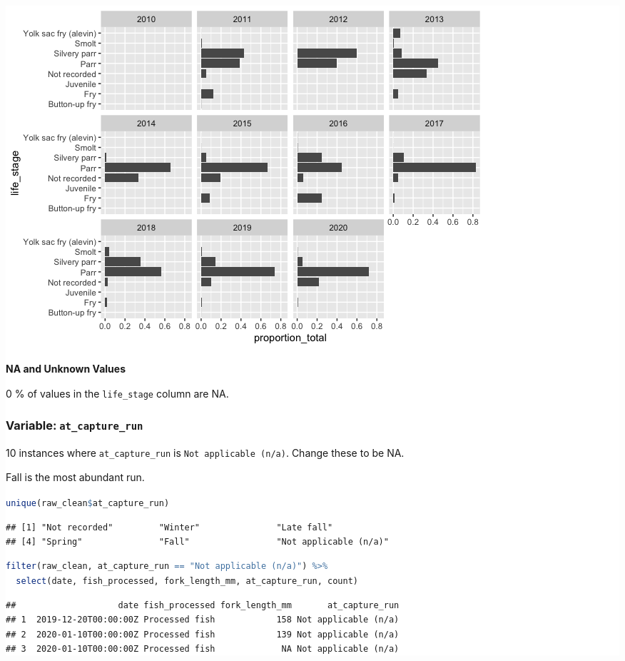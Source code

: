 ![](2_tisdale_qc_sampling_effort_files/figure-gfm/unnamed-chunk-16-1.png)

**NA and Unknown Values**

0 % of values in the `life_stage` column are NA.

### Variable: `at_capture_run`

10 instances where `at_capture_run` is `Not applicable (n/a)`. Change
these to be NA.

Fall is the most abundant run.

``` r
unique(raw_clean$at_capture_run)
```

    ## [1] "Not recorded"         "Winter"               "Late fall"           
    ## [4] "Spring"               "Fall"                 "Not applicable (n/a)"

``` r
filter(raw_clean, at_capture_run == "Not applicable (n/a)") %>%
  select(date, fish_processed, fork_length_mm, at_capture_run, count)
```

    ##                    date fish_processed fork_length_mm       at_capture_run
    ## 1  2019-12-20T00:00:00Z Processed fish            158 Not applicable (n/a)
    ## 2  2020-01-10T00:00:00Z Processed fish            139 Not applicable (n/a)
    ## 3  2020-01-10T00:00:00Z Processed fish             NA Not applicable (n/a)